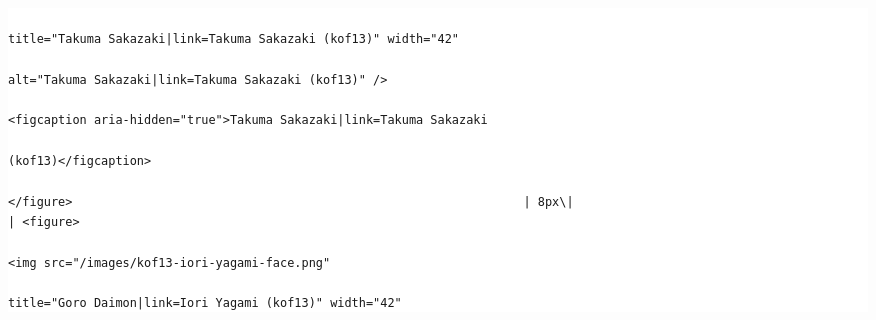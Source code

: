                                                                                                                                                                                                                                                                                                                                                                                                                                                                                                                                                                                                                                                                                                                                      title="Takuma Sakazaki|link=Takuma Sakazaki (kof13)" width="42"         
                                                                                                                                                                                                                                                                                                                                                                                                                                                                                                                                                                                                                                                                                                                                     alt="Takuma Sakazaki|link=Takuma Sakazaki (kof13)" />                   
                                                                                                                                                                                                                                                                                                                                                                                                                                                                                                                                                                                                                                                                                                                                     <figcaption aria-hidden="true">Takuma Sakazaki|link=Takuma Sakazaki     
                                                                                                                                                                                                                                                                                                                                                                                                                                                                                                                                                                                                                                                                                                                                     (kof13)</figcaption>                                                    
                                                                                                                                                                                                                                                                                                                                                                                                                                                                                                                                                                                                                                                                                                                                     </figure>                                                               | 8px\|                                                 | <figure>                                                               
                                                                                                                                                                                                                                                                                                                                                                                                                                                                                                                                                                                                                                                                                                                                                                                                                                                                      <img src="/images/kof13-iori-yagami-face.png"                           
                                                                                                                                                                                                                                                                                                                                                                                                                                                                                                                                                                                                                                                                                                                                                                                                                                                                      title="Goro Daimon|link=Iori Yagami (kof13)" width="42"                 
